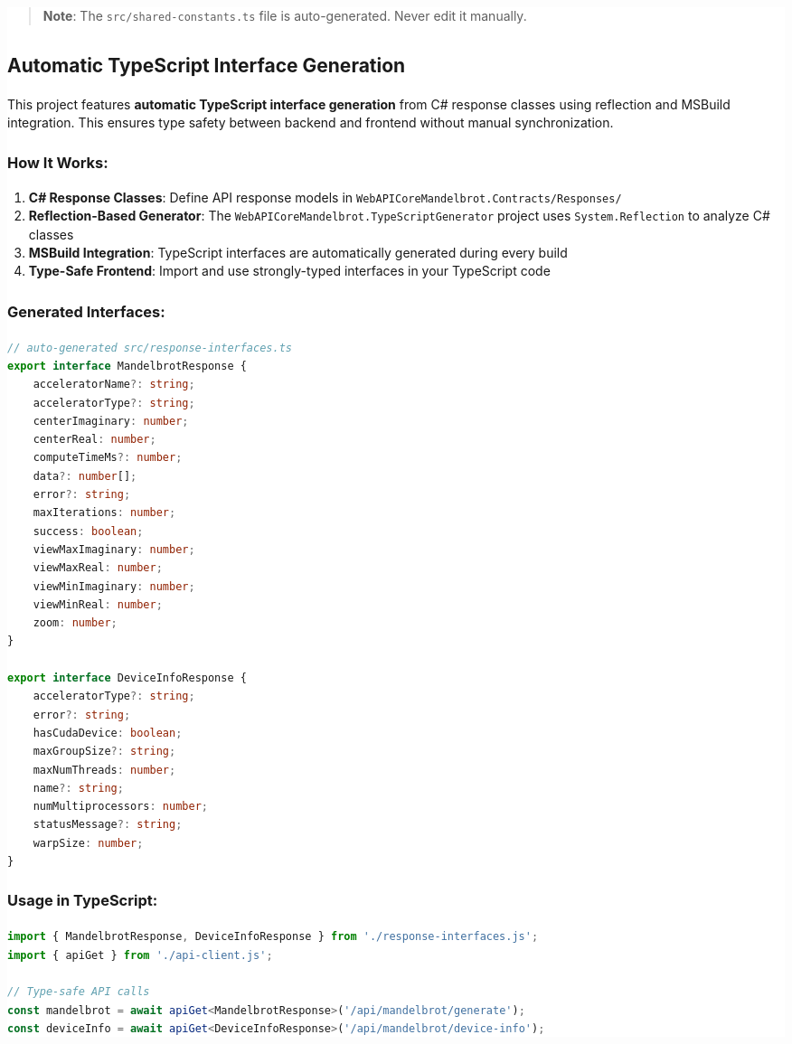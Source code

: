 > **Note**: The `src/shared-constants.ts` file is auto-generated. Never edit it manually.

## Automatic TypeScript Interface Generation

This project features **automatic TypeScript interface generation** from C# response classes using reflection and MSBuild integration. This ensures type safety between backend and frontend without manual synchronization.

### How It Works:
1. **C# Response Classes**: Define API response models in `WebAPICoreMandelbrot.Contracts/Responses/`
2. **Reflection-Based Generator**: The `WebAPICoreMandelbrot.TypeScriptGenerator` project uses `System.Reflection` to analyze C# classes
3. **MSBuild Integration**: TypeScript interfaces are automatically generated during every build
4. **Type-Safe Frontend**: Import and use strongly-typed interfaces in your TypeScript code

### Generated Interfaces:
```typescript
// auto-generated src/response-interfaces.ts
export interface MandelbrotResponse {
    acceleratorName?: string;
    acceleratorType?: string;
    centerImaginary: number;
    centerReal: number;
    computeTimeMs?: number;
    data?: number[];
    error?: string;
    maxIterations: number;
    success: boolean;
    viewMaxImaginary: number;
    viewMaxReal: number;
    viewMinImaginary: number;
    viewMinReal: number;
    zoom: number;
}

export interface DeviceInfoResponse {
    acceleratorType?: string;
    error?: string;
    hasCudaDevice: boolean;
    maxGroupSize?: string;
    maxNumThreads: number;
    name?: string;
    numMultiprocessors: number;
    statusMessage?: string;
    warpSize: number;
}
```

### Usage in TypeScript:
```typescript
import { MandelbrotResponse, DeviceInfoResponse } from './response-interfaces.js';
import { apiGet } from './api-client.js';

// Type-safe API calls
const mandelbrot = await apiGet<MandelbrotResponse>('/api/mandelbrot/generate');
const deviceInfo = await apiGet<DeviceInfoResponse>('/api/mandelbrot/device-info');
```
